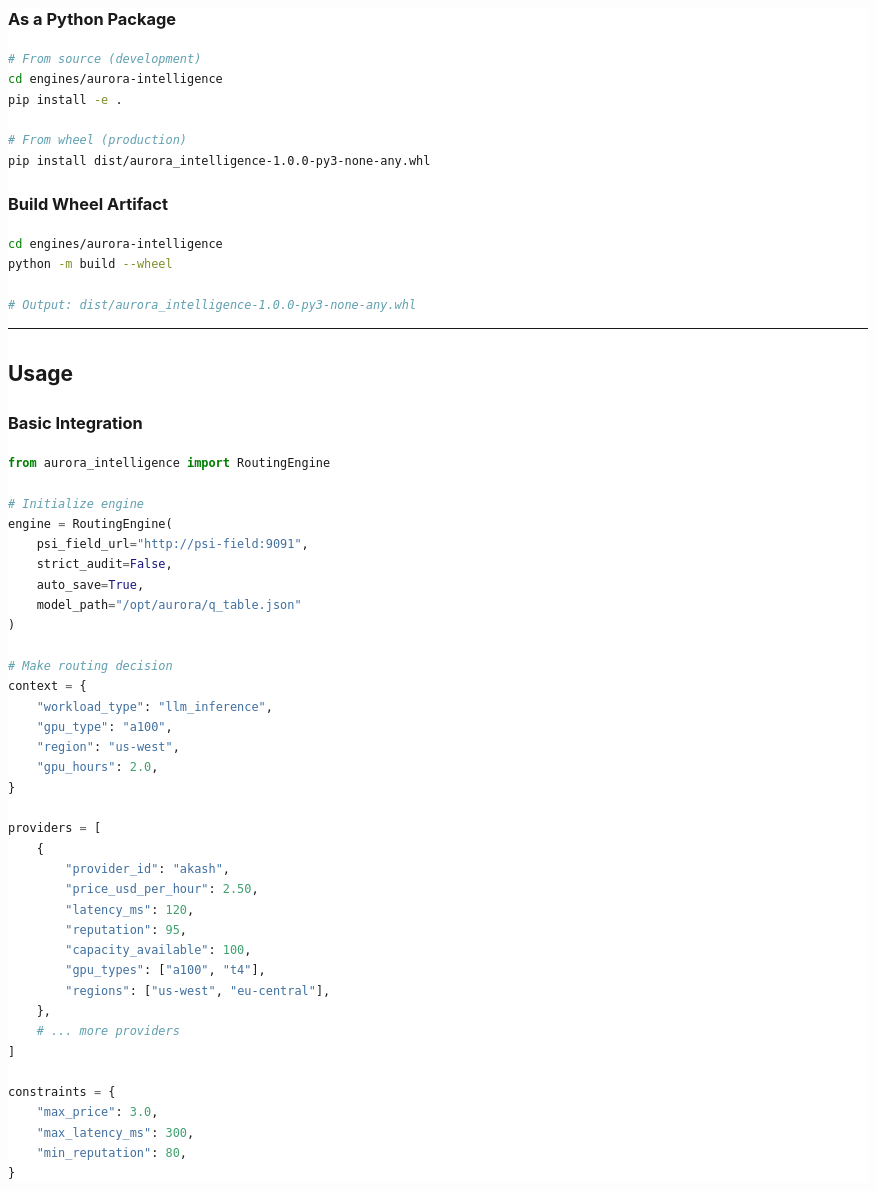 ### As a Python Package

```bash
# From source (development)
cd engines/aurora-intelligence
pip install -e .

# From wheel (production)
pip install dist/aurora_intelligence-1.0.0-py3-none-any.whl
```

### Build Wheel Artifact

```bash
cd engines/aurora-intelligence
python -m build --wheel

# Output: dist/aurora_intelligence-1.0.0-py3-none-any.whl
```

---

## Usage

### Basic Integration

```python
from aurora_intelligence import RoutingEngine

# Initialize engine
engine = RoutingEngine(
    psi_field_url="http://psi-field:9091",
    strict_audit=False,
    auto_save=True,
    model_path="/opt/aurora/q_table.json"
)

# Make routing decision
context = {
    "workload_type": "llm_inference",
    "gpu_type": "a100",
    "region": "us-west",
    "gpu_hours": 2.0,
}

providers = [
    {
        "provider_id": "akash",
        "price_usd_per_hour": 2.50,
        "latency_ms": 120,
        "reputation": 95,
        "capacity_available": 100,
        "gpu_types": ["a100", "t4"],
        "regions": ["us-west", "eu-central"],
    },
    # ... more providers
]

constraints = {
    "max_price": 3.0,
    "max_latency_ms": 300,
    "min_reputation": 80,
}

```